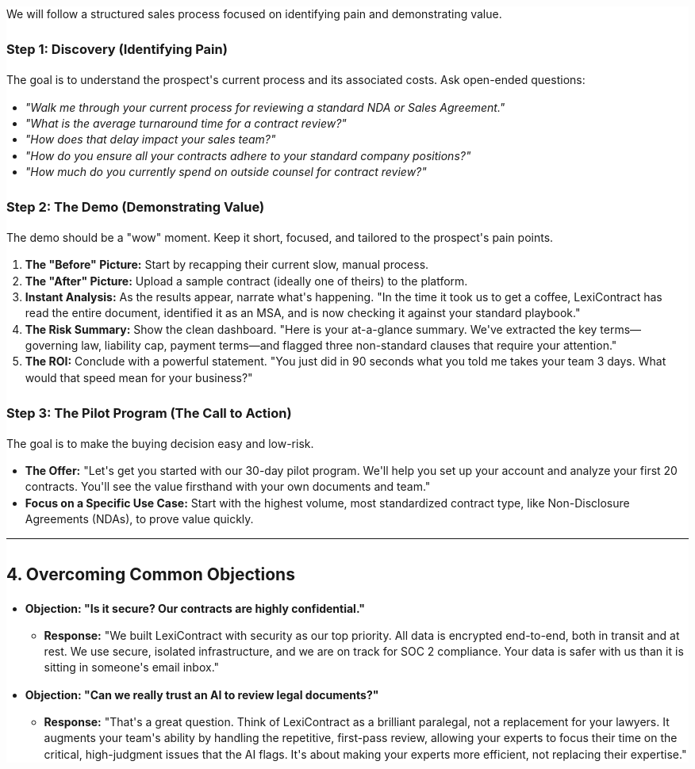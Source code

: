 We will follow a structured sales process focused on identifying pain and demonstrating value.

### Step 1: Discovery (Identifying Pain)

The goal is to understand the prospect's current process and its associated costs. Ask open-ended questions:

*   *"Walk me through your current process for reviewing a standard NDA or Sales Agreement."*
*   *"What is the average turnaround time for a contract review?"*
*   *"How does that delay impact your sales team?"*
*   *"How do you ensure all your contracts adhere to your standard company positions?"*
*   *"How much do you currently spend on outside counsel for contract review?"*

### Step 2: The Demo (Demonstrating Value)

The demo should be a "wow" moment. Keep it short, focused, and tailored to the prospect's pain points.

1.  **The "Before" Picture:** Start by recapping their current slow, manual process.
2.  **The "After" Picture:** Upload a sample contract (ideally one of theirs) to the platform.
3.  **Instant Analysis:** As the results appear, narrate what's happening. "In the time it took us to get a coffee, LexiContract has read the entire document, identified it as an MSA, and is now checking it against your standard playbook."
4.  **The Risk Summary:** Show the clean dashboard. "Here is your at-a-glance summary. We've extracted the key terms—governing law, liability cap, payment terms—and flagged three non-standard clauses that require your attention."
5.  **The ROI:** Conclude with a powerful statement. "You just did in 90 seconds what you told me takes your team 3 days. What would that speed mean for your business?"

### Step 3: The Pilot Program (The Call to Action)

The goal is to make the buying decision easy and low-risk.

*   **The Offer:** "Let's get you started with our 30-day pilot program. We'll help you set up your account and analyze your first 20 contracts. You'll see the value firsthand with your own documents and team."
*   **Focus on a Specific Use Case:** Start with the highest volume, most standardized contract type, like Non-Disclosure Agreements (NDAs), to prove value quickly.

----

## 4. Overcoming Common Objections

*   **Objection: "Is it secure? Our contracts are highly confidential."**
    *   **Response:** "We built LexiContract with security as our top priority. All data is encrypted end-to-end, both in transit and at rest. We use secure, isolated infrastructure, and we are on track for SOC 2 compliance. Your data is safer with us than it is sitting in someone's email inbox."

*   **Objection: "Can we really trust an AI to review legal documents?"**
    *   **Response:** "That's a great question. Think of LexiContract as a brilliant paralegal, not a replacement for your lawyers. It augments your team's ability by handling the repetitive, first-pass review, allowing your experts to focus their time on the critical, high-judgment issues that the AI flags. It's about making your experts more efficient, not replacing their expertise."
